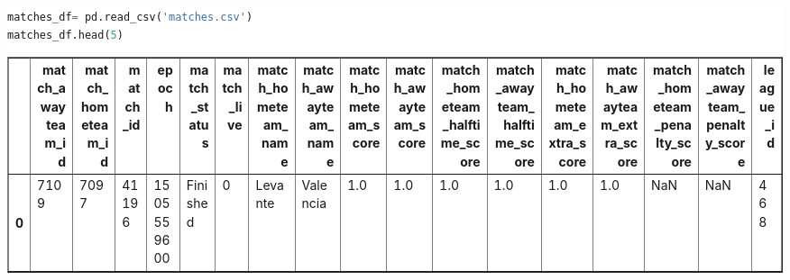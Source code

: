 


```python
matches_df= pd.read_csv('matches.csv')
matches_df.head(5)
```




<div>
<style scoped>
    .dataframe tbody tr th:only-of-type {
        vertical-align: middle;
    }

    .dataframe tbody tr th {
        vertical-align: top;
    }

    .dataframe thead th {
        text-align: right;
    }
</style>
<table border="1" class="dataframe">
  <thead>
    <tr style="text-align: right;">
      <th></th>
      <th>match_awayteam_id</th>
      <th>match_hometeam_id</th>
      <th>match_id</th>
      <th>epoch</th>
      <th>match_status</th>
      <th>match_live</th>
      <th>match_hometeam_name</th>
      <th>match_awayteam_name</th>
      <th>match_hometeam_score</th>
      <th>match_awayteam_score</th>
      <th>match_hometeam_halftime_score</th>
      <th>match_awayteam_halftime_score</th>
      <th>match_hometeam_extra_score</th>
      <th>match_awayteam_extra_score</th>
      <th>match_hometeam_penalty_score</th>
      <th>match_awayteam_penalty_score</th>
      <th>league_id</th>
    </tr>
  </thead>
  <tbody>
    <tr>
      <th>0</th>
      <td>7109</td>
      <td>7097</td>
      <td>41196</td>
      <td>1505559600</td>
      <td>Finished</td>
      <td>0</td>
      <td>Levante</td>
      <td>Valencia</td>
      <td>1.0</td>
      <td>1.0</td>
      <td>1.0</td>
      <td>1.0</td>
      <td>1.0</td>
      <td>1.0</td>
      <td>NaN</td>
      <td>NaN</td>
      <td>468</td>